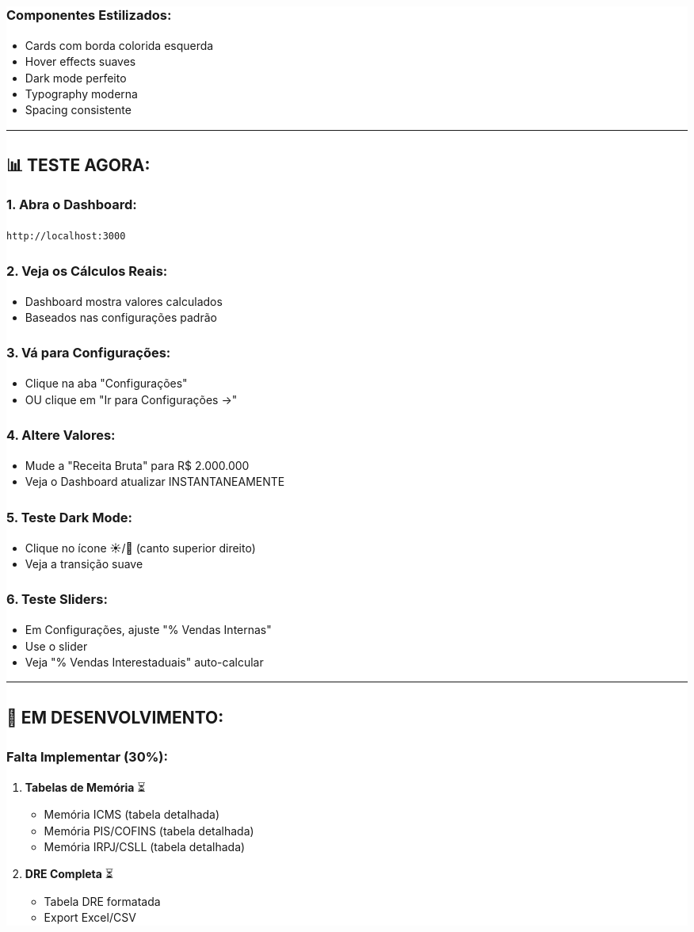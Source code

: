 ### **Componentes Estilizados:**
- Cards com borda colorida esquerda
- Hover effects suaves
- Dark mode perfeito
- Typography moderna
- Spacing consistente

---

## 📊 TESTE AGORA:

### **1. Abra o Dashboard:**
```
http://localhost:3000
```

### **2. Veja os Cálculos Reais:**
- Dashboard mostra valores calculados
- Baseados nas configurações padrão

### **3. Vá para Configurações:**
- Clique na aba "Configurações"
- OU clique em "Ir para Configurações →"

### **4. Altere Valores:**
- Mude a "Receita Bruta" para R$ 2.000.000
- Veja o Dashboard atualizar INSTANTANEAMENTE

### **5. Teste Dark Mode:**
- Clique no ícone ☀️/🌙 (canto superior direito)
- Veja a transição suave

### **6. Teste Sliders:**
- Em Configurações, ajuste "% Vendas Internas"
- Use o slider
- Veja "% Vendas Interestaduais" auto-calcular

---

## 🚧 EM DESENVOLVIMENTO:

### **Falta Implementar (30%):**

1. **Tabelas de Memória** ⏳
   - Memória ICMS (tabela detalhada)
   - Memória PIS/COFINS (tabela detalhada)
   - Memória IRPJ/CSLL (tabela detalhada)

2. **DRE Completa** ⏳
   - Tabela DRE formatada
   - Export Excel/CSV

